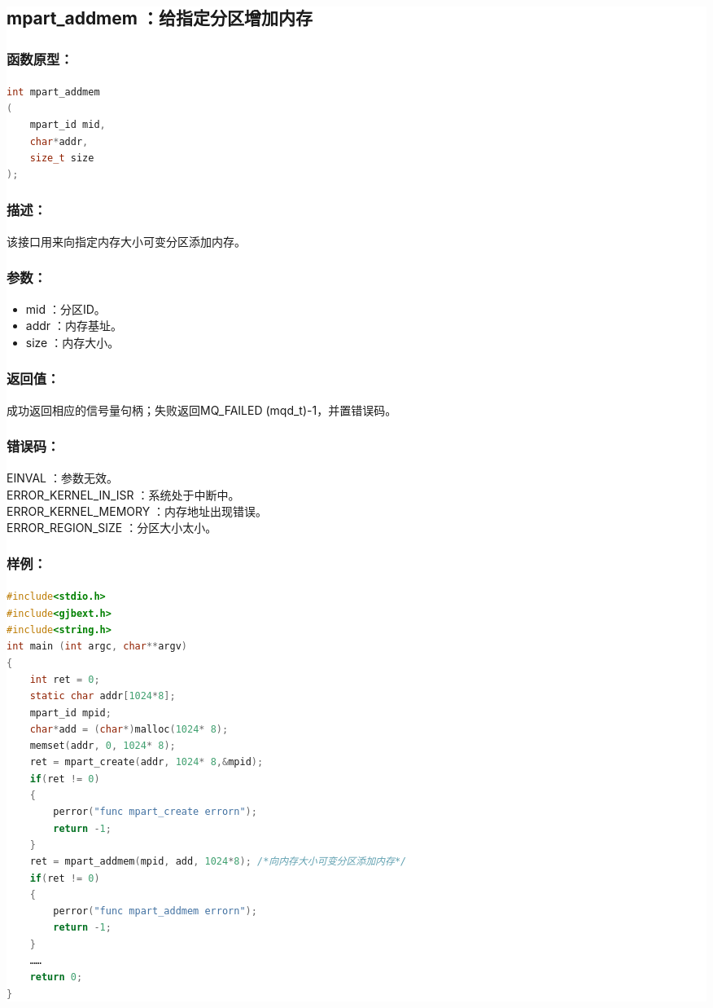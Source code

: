 ## mpart_addmem ：给指定分区增加内存
  
### 函数原型：
  
```c  
int mpart_addmem   
(   
    mpart_id mid,   
    char*addr,   
    size_t size   
);  
```  
  
### 描述：
  
该接口用来向指定内存大小可变分区添加内存。  
  
### 参数：
  
- mid ：分区ID。  
- addr ：内存基址。  
- size ：内存大小。  
  
### 返回值：
  
成功返回相应的信号量句柄；失败返回MQ_FAILED (mqd_t)-1，并置错误码。  
  
### 错误码：  
  
EINVAL ：参数无效。  
ERROR_KERNEL_IN_ISR ：系统处于中断中。  
ERROR_KERNEL_MEMORY ：内存地址出现错误。  
ERROR_REGION_SIZE ：分区大小太小。  
  
### 样例：
  
```c  
#include<stdio.h>  
#include<gjbext.h>  
#include<string.h>   
int main (int argc, char**argv)   
{   
    int ret = 0;   
    static char addr[1024*8];   
    mpart_id mpid;   
    char*add = (char*)malloc(1024* 8);   
    memset(addr, 0, 1024* 8);   
    ret = mpart_create(addr, 1024* 8,&mpid);   
    if(ret != 0)   
    {   
        perror("func mpart_create errorn");   
        return -1;   
    }   
    ret = mpart_addmem(mpid, add, 1024*8); /*向内存大小可变分区添加内存*/   
    if(ret != 0)   
    {   
        perror("func mpart_addmem errorn");   
        return -1;   
    }   
    ……   
    return 0;   
}  
```  
  